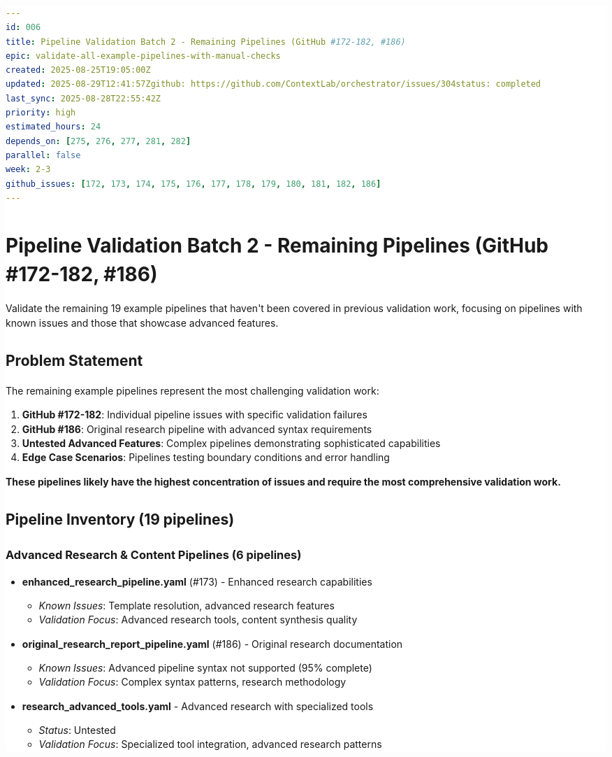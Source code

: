 ```yaml
---
id: 006
title: Pipeline Validation Batch 2 - Remaining Pipelines (GitHub #172-182, #186)
epic: validate-all-example-pipelines-with-manual-checks
created: 2025-08-25T19:05:00Z
updated: 2025-08-29T12:41:57Zgithub: https://github.com/ContextLab/orchestrator/issues/304status: completed
last_sync: 2025-08-28T22:55:42Z
priority: high
estimated_hours: 24
depends_on: [275, 276, 277, 281, 282]
parallel: false
week: 2-3
github_issues: [172, 173, 174, 175, 176, 177, 178, 179, 180, 181, 182, 186]
---
```


# Pipeline Validation Batch 2 - Remaining Pipelines (GitHub #172-182, #186)

Validate the remaining 19 example pipelines that haven't been covered in previous validation work, focusing on pipelines with known issues and those that showcase advanced features.

## Problem Statement

The remaining example pipelines represent the most challenging validation work:

1. **GitHub #172-182**: Individual pipeline issues with specific validation failures
2. **GitHub #186**: Original research pipeline with advanced syntax requirements  
3. **Untested Advanced Features**: Complex pipelines demonstrating sophisticated capabilities
4. **Edge Case Scenarios**: Pipelines testing boundary conditions and error handling

**These pipelines likely have the highest concentration of issues and require the most comprehensive validation work.**

## Pipeline Inventory (19 pipelines)

### Advanced Research & Content Pipelines (6 pipelines)
- **enhanced_research_pipeline.yaml** (#173) - Enhanced research capabilities
  - *Known Issues*: Template resolution, advanced research features
  - *Validation Focus*: Advanced research tools, content synthesis quality
  
- **original_research_report_pipeline.yaml** (#186) - Original research documentation  
  - *Known Issues*: Advanced pipeline syntax not supported (95% complete)
  - *Validation Focus*: Complex syntax patterns, research methodology
  
- **research_advanced_tools.yaml** - Advanced research with specialized tools
  - *Status*: Untested
  - *Validation Focus*: Specialized tool integration, advanced research patterns
  